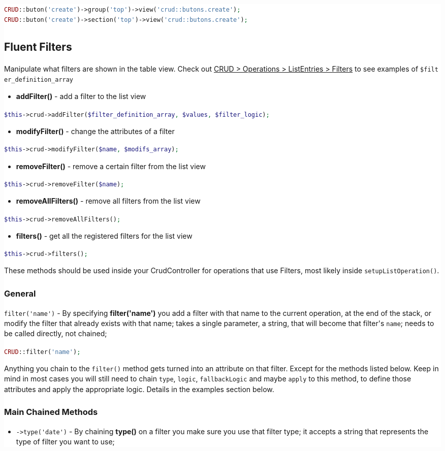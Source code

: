 ```php
CRUD::buton('create')->group('top')->view('crud::butons.create');
CRUD::buton('create')->section('top')->view('crud::butons.create');
```


<a name="fluent-filters-api"></a>
## Fluent Filters

Manipulate what filters are shown in the table view. Check out [CRUD > Operations > ListEntries > Filters](/docs/{{version}}/crud-filters) to see examples of ```$filter_definition_array```

- **addFilter()** - add a filter to the list view
```php
$this->crud->addFilter($filter_definition_array, $values, $filter_logic);
```

- **modifyFilter()** - change the attributes of a filter
```php
$this->crud->modifyFilter($name, $modifs_array);
```

- **removeFilter()** - remove a certain filter from the list view
```php
$this->crud->removeFilter($name);
```

- **removeAllFilters()** - remove all filters from the list view
```php
$this->crud->removeAllFilters();
```

- **filters()** - get all the registered filters for the list view
```php
$this->crud->filters();
```


These methods should be used inside your CrudController for operations that use Filters, most likely inside ```setupListOperation()```.


<a name="general-fluent-filters-api"></a>
### General

```filter('name')``` - By specifying **filter('name')** you add a filter with that name to the current operation, at the end of the stack, or modify the filter that already exists with that name; takes a single parameter, a string, that will become that filter's ```name```; needs to be called directly, not chained;
```php
CRUD::filter('name'); 
```

Anything you chain to the ```filter()``` method gets turned into an attribute on that filter. Except for the methods listed below. Keep in mind in most cases you will still need to chain ```type```, ```logic```, ```fallbackLogic``` and maybe ```apply``` to this method, to define those attributes and apply the appropriate logic. Details in the examples section below.

<a name="fluent-filters-main-chained-methods"></a>
### Main Chained Methods

- ```->type('date')``` - By chaining **type()** on a filter you make sure you use that filter type; it accepts a string that represents the type of filter you want to use;
